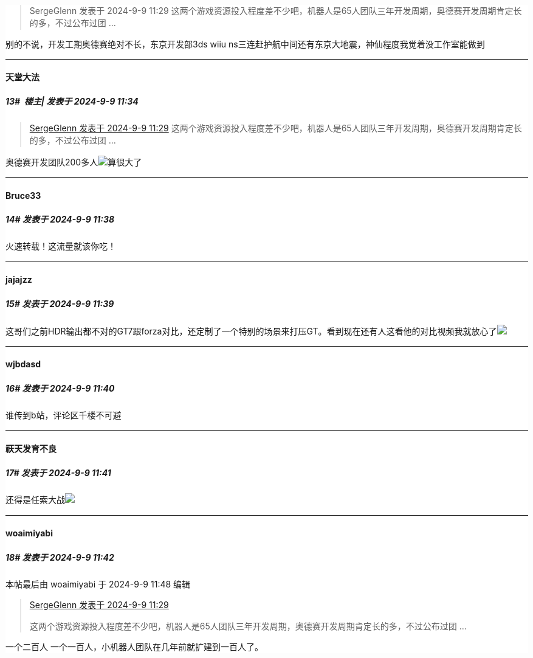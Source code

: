<blockquote>SergeGlenn 发表于 2024-9-9 11:29
这两个游戏资源投入程度差不少吧，机器人是65人团队三年开发周期，奥德赛开发周期肯定长的多，不过公布过团 ...</blockquote>
别的不说，开发工期奥德赛绝对不长，东京开发部3ds wiiu ns三连赶护航中间还有东京大地震，神仙程度我觉着没工作室能做到

*****

####  天堂大法  
##### 13#         楼主| 发表于 2024-9-9 11:34

<blockquote><a href="httphttps://bbs.saraba1st.com/2b/forum.php?mod=redirect&amp;goto=findpost&amp;pid=66152711&amp;ptid=2198652" target="_blank">SergeGlenn 发表于 2024-9-9 11:29</a>
这两个游戏资源投入程度差不少吧，机器人是65人团队三年开发周期，奥德赛开发周期肯定长的多，不过公布过团 ...</blockquote>
奥德赛开发团队200多人<img src="https://static.saraba1st.com/image/smiley/face2017/009.gif">算很大了

*****

####  Bruce33  
##### 14#       发表于 2024-9-9 11:38

火速转载！这流量就该你吃！

*****

####  jajajzz  
##### 15#       发表于 2024-9-9 11:39

这哥们之前HDR输出都不对的GT7跟forza对比，还定制了一个特别的场景来打压GT。看到现在还有人这看他的对比视频我就放心了<img src="https://static.saraba1st.com/image/smiley/face2017/124.png" referrerpolicy="no-referrer">

*****

####  wjbdasd  
##### 16#       发表于 2024-9-9 11:40

谁传到b站，评论区千楼不可避

*****

####  祆天发育不良  
##### 17#       发表于 2024-9-9 11:41

还得是任索大战<img src="https://static.saraba1st.com/image/smiley/face2017/067.png" referrerpolicy="no-referrer">

*****

####  woaimiyabi  
##### 18#       发表于 2024-9-9 11:42

 本帖最后由 woaimiyabi 于 2024-9-9 11:48 编辑 
<blockquote><a href="httphttps://bbs.saraba1st.com/2b/forum.php?mod=redirect&amp;goto=findpost&amp;pid=66152711&amp;ptid=2198652" target="_blank">SergeGlenn 发表于 2024-9-9 11:29</a>

这两个游戏资源投入程度差不少吧，机器人是65人团队三年开发周期，奥德赛开发周期肯定长的多，不过公布过团 ...</blockquote>
一个二百人 一个一百人，小机器人团队在几年前就扩建到一百人了。
